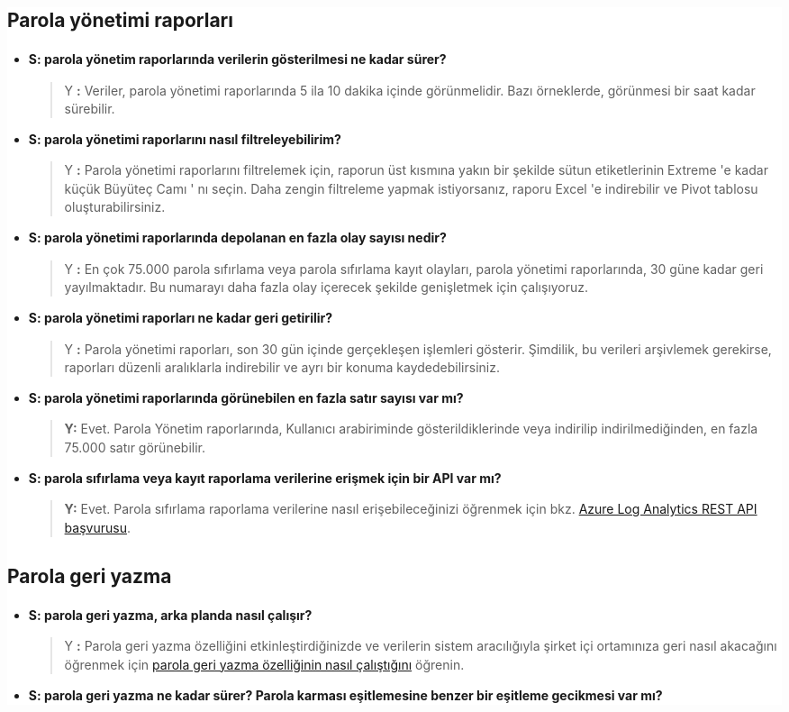 ## <a name="password-management-reports"></a>Parola yönetimi raporları

* **S: parola yönetim raporlarında verilerin gösterilmesi ne kadar sürer?**

  > Y **:** Veriler, parola yönetimi raporlarında 5 ila 10 dakika içinde görünmelidir. Bazı örneklerde, görünmesi bir saat kadar sürebilir.
  >
  >
* **S: parola yönetimi raporlarını nasıl filtreleyebilirim?**

  > Y **:** Parola yönetimi raporlarını filtrelemek için, raporun üst kısmına yakın bir şekilde sütun etiketlerinin Extreme 'e kadar küçük Büyüteç Camı ' nı seçin. Daha zengin filtreleme yapmak istiyorsanız, raporu Excel 'e indirebilir ve Pivot tablosu oluşturabilirsiniz.
  >
  >
* **S: parola yönetimi raporlarında depolanan en fazla olay sayısı nedir?**

  > Y **:** En çok 75.000 parola sıfırlama veya parola sıfırlama kayıt olayları, parola yönetimi raporlarında, 30 güne kadar geri yayılmaktadır. Bu numarayı daha fazla olay içerecek şekilde genişletmek için çalışıyoruz.
  >
  >
* **S: parola yönetimi raporları ne kadar geri getirilir?**

  > Y **:** Parola yönetimi raporları, son 30 gün içinde gerçekleşen işlemleri gösterir. Şimdilik, bu verileri arşivlemek gerekirse, raporları düzenli aralıklarla indirebilir ve ayrı bir konuma kaydedebilirsiniz.
  >
  >
* **S: parola yönetimi raporlarında görünebilen en fazla satır sayısı var mı?**

  > **Y:** Evet. Parola Yönetim raporlarında, Kullanıcı arabiriminde gösterildiklerinde veya indirilip indirilmediğinden, en fazla 75.000 satır görünebilir.
  >
  >
* **S: parola sıfırlama veya kayıt raporlama verilerine erişmek için bir API var mı?**

  > **Y:** Evet. Parola sıfırlama raporlama verilerine nasıl erişebileceğinizi öğrenmek için bkz. [Azure Log Analytics REST API başvurusu](/rest/api/loganalytics/).
  >
  >

## <a name="password-writeback"></a>Parola geri yazma

* **S: parola geri yazma, arka planda nasıl çalışır?**

  > Y **:** Parola geri yazma özelliğini etkinleştirdiğinizde ve verilerin sistem aracılığıyla şirket içi ortamınıza geri nasıl akacağını öğrenmek için [parola geri yazma özelliğinin nasıl çalıştığını](./tutorial-enable-sspr-writeback.md) öğrenin.
  >
  >
* **S: parola geri yazma ne kadar sürer? Parola karması eşitlemesine benzer bir eşitleme gecikmesi var mı?**
